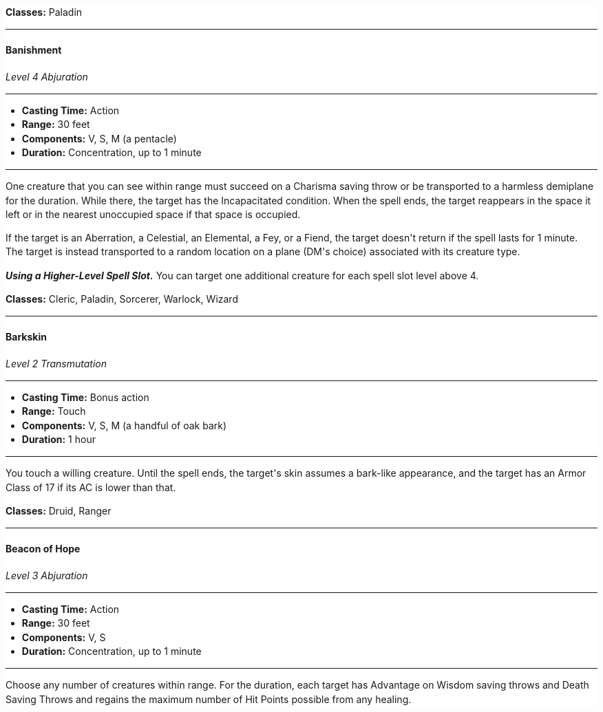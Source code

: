 **Classes:** Paladin

---

#### Banishment
*Level 4 Abjuration*
___
- **Casting Time:** Action
- **Range:** 30 feet
- **Components:** V, S, M (a pentacle)
- **Duration:** Concentration, up to 1 minute
---
One creature that you can see within range must succeed on a Charisma saving throw or be transported to a harmless demiplane for the duration. While there, the target has the Incapacitated condition. When the spell ends, the target reappears in the space it left or in the nearest unoccupied space if that space is occupied.

If the target is an Aberration, a Celestial, an Elemental, a Fey, or a Fiend, the target doesn't return if the spell lasts for 1 minute. The target is instead transported to a random location on a plane (DM's choice) associated with its creature type.

***Using a Higher-Level Spell Slot.*** You can target one additional creature for each spell slot level above 4.

**Classes:** Cleric, Paladin, Sorcerer, Warlock, Wizard

---

#### Barkskin
*Level 2 Transmutation*
___
- **Casting Time:** Bonus action
- **Range:** Touch
- **Components:** V, S, M (a handful of oak bark)
- **Duration:** 1 hour
---
You touch a willing creature. Until the spell ends, the target's skin assumes a bark-like appearance, and the target has an Armor Class of 17 if its AC is lower than that.

**Classes:** Druid, Ranger

---

#### Beacon of Hope
*Level 3 Abjuration*
___
- **Casting Time:** Action
- **Range:** 30 feet
- **Components:** V, S
- **Duration:** Concentration, up to 1 minute
---
Choose any number of creatures within range. For the duration, each target has Advantage on Wisdom saving throws and Death Saving Throws and regains the maximum number of Hit Points possible from any healing.
